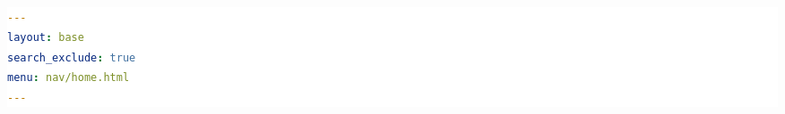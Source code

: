 ```yaml
---
layout: base
search_exclude: true
menu: nav/home.html
---
```

<html lang="en">
<head>
  <meta charset="UTF-8">
  <meta name="viewport" content="width=device-width, initial-scale=1.0">
  <title>Favorites and Listings</title>
  <style>
    :root {
      --primary-red: #c62828;       /* Red accent */
      --primary-red-hover: #b71c1c;  /* Darker red on hover */
      --navy: #001f3f;              /* Navy for primary text */
      --grey: #6c757d;              /* Grey for borders and accents */
      --background: #ffffff;        /* White background */
    }
    body {
      font-family: 'Helvetica Neue', Helvetica, Arial, sans-serif;
      background-color: var(--background);
      margin: 0;
      padding: 20px;
      line-height: 1.6;
      color: var(--navy);
    }
    .container {
      max-width: 800px;
      margin: 0 auto 20px;
      background-color: var(--background);
      padding: 20px;
      border-radius: 8px;
      box-shadow: 0 2px 4px rgba(0,0,0,0.1);
      border: 1px solid var(--grey);
    }
    h1 {
      font-size: 1.8rem;
      color: var(--primary-red);
      border-bottom: 2px solid var(--primary-red);
      padding-bottom: 10px;
      margin-bottom: 20px;
    }
    .favorite-item, .listing {
      border: 1px solid var(--grey);
      padding: 15px;
      margin-bottom: 15px;
      border-radius: 8px;
      background-color: #f9f9f9;
      transition: transform 0.2s ease, box-shadow 0.2s ease;
    }
    .favorite-item:hover, .listing:hover {
      transform: translateY(-2px);
      box-shadow: 0 4px 8px rgba(0,0,0,0.1);
    }
    .listing-image {
      max-width: 100%;
      height: auto;
      border-radius: 5px;
      margin-bottom: 10px;
    }
    button {